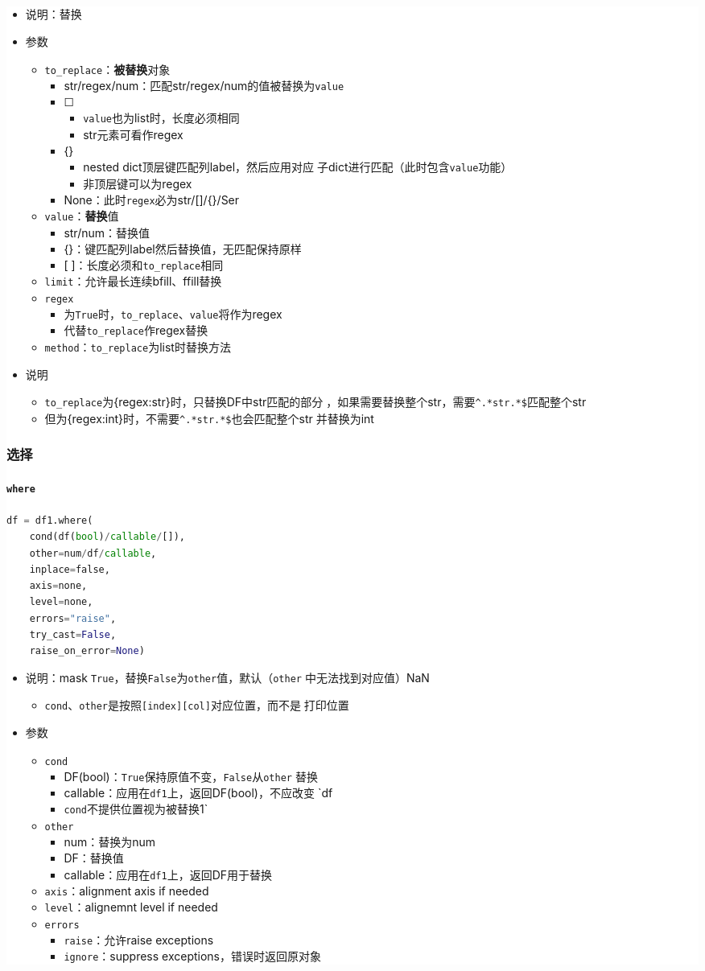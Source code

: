 -	说明：替换

-	参数
	-	`to_replace`：**被替换**对象
		-	str/regex/num：匹配str/regex/num的值被替换为`value`
		-	[ ]
			-	`value`也为list时，长度必须相同
			-	str元素可看作regex
		-	{}
			-	nested dict顶层键匹配列label，然后应用对应
				子dict进行匹配（此时包含`value`功能）
			-	非顶层键可以为regex
		-	None：此时`regex`必为str/[]/{}/Ser
	-	`value`：**替换**值
		-	str/num：替换值
		-	{}：键匹配列label然后替换值，无匹配保持原样
		-	[ ]：长度必须和`to_replace`相同
	-	`limit`：允许最长连续bfill、ffill替换
	-	`regex`
		-	为`True`时，`to_replace`、`value`将作为regex
		-	代替`to_replace`作regex替换
	-	`method`：`to_replace`为list时替换方法

-	说明
	-	`to_replace`为{regex:str}时，只替换DF中str匹配的部分
		，如果需要替换整个str，需要`^.*str.*$`匹配整个str
	-	但为{regex:int}时，不需要`^.*str.*$`也会匹配整个str
		并替换为int

###	选择

####	`where`

```python
df = df1.where(
	cond(df(bool)/callable/[]),
	other=num/df/callable,
	inplace=false,
	axis=none,
	level=none,
	errors="raise",
	try_cast=False,
	raise_on_error=None)
```

-	说明：mask `True`，替换`False`为`other`值，默认（`other`
	中无法找到对应值）NaN
	-	`cond`、`other`是按照`[index][col]`对应位置，而不是
		打印位置

-	参数
	-	`cond`
		-	DF(bool)：`True`保持原值不变，`False`从`other`
			替换
		-	callable：应用在`df1`上，返回DF(bool)，不应改变
			`df
		-	`cond`不提供位置视为被替换1`
	-	`other`
		-	num：替换为num
		-	DF：替换值
		-	callable：应用在`df1`上，返回DF用于替换
	-	`axis`：alignment axis if needed
	-	`level`：alignemnt level if needed
	-	`errors`
		-	`raise`：允许raise exceptions
		-	`ignore`：suppress exceptions，错误时返回原对象